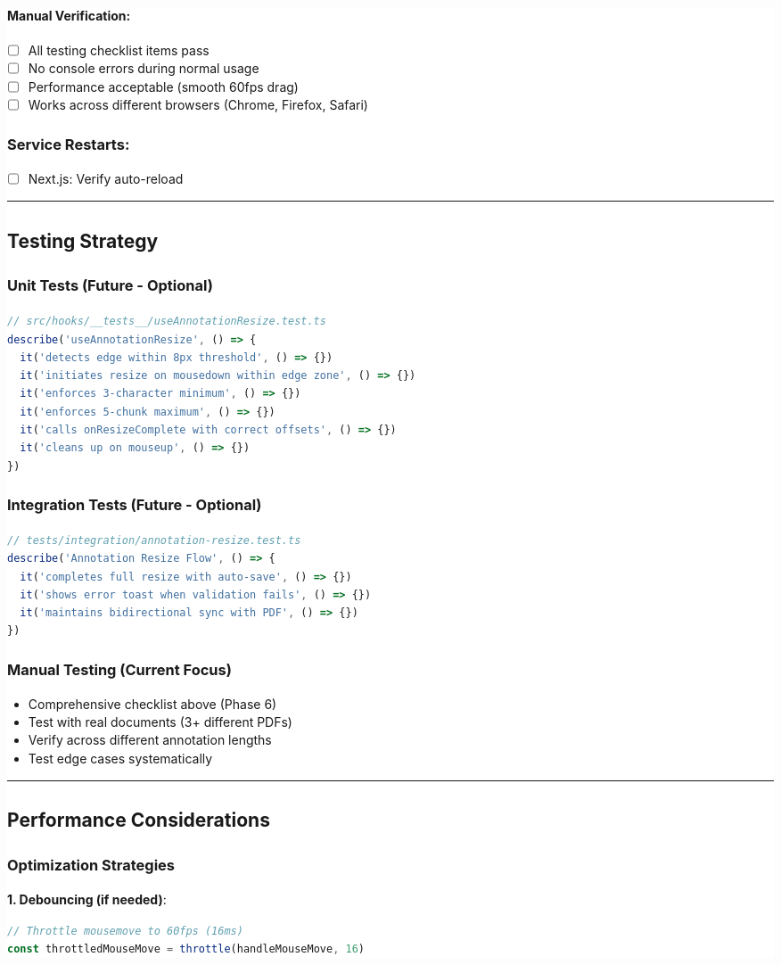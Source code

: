 #### Manual Verification:
- [ ] All testing checklist items pass
- [ ] No console errors during normal usage
- [ ] Performance acceptable (smooth 60fps drag)
- [ ] Works across different browsers (Chrome, Firefox, Safari)

### Service Restarts:
- [ ] Next.js: Verify auto-reload

---

## Testing Strategy

### Unit Tests (Future - Optional)
```typescript
// src/hooks/__tests__/useAnnotationResize.test.ts
describe('useAnnotationResize', () => {
  it('detects edge within 8px threshold', () => {})
  it('initiates resize on mousedown within edge zone', () => {})
  it('enforces 3-character minimum', () => {})
  it('enforces 5-chunk maximum', () => {})
  it('calls onResizeComplete with correct offsets', () => {})
  it('cleans up on mouseup', () => {})
})
```

### Integration Tests (Future - Optional)
```typescript
// tests/integration/annotation-resize.test.ts
describe('Annotation Resize Flow', () => {
  it('completes full resize with auto-save', () => {})
  it('shows error toast when validation fails', () => {})
  it('maintains bidirectional sync with PDF', () => {})
})
```

### Manual Testing (Current Focus)
- Comprehensive checklist above (Phase 6)
- Test with real documents (3+ different PDFs)
- Verify across different annotation lengths
- Test edge cases systematically

---

## Performance Considerations

### Optimization Strategies

**1. Debouncing (if needed)**:
```typescript
// Throttle mousemove to 60fps (16ms)
const throttledMouseMove = throttle(handleMouseMove, 16)
```
